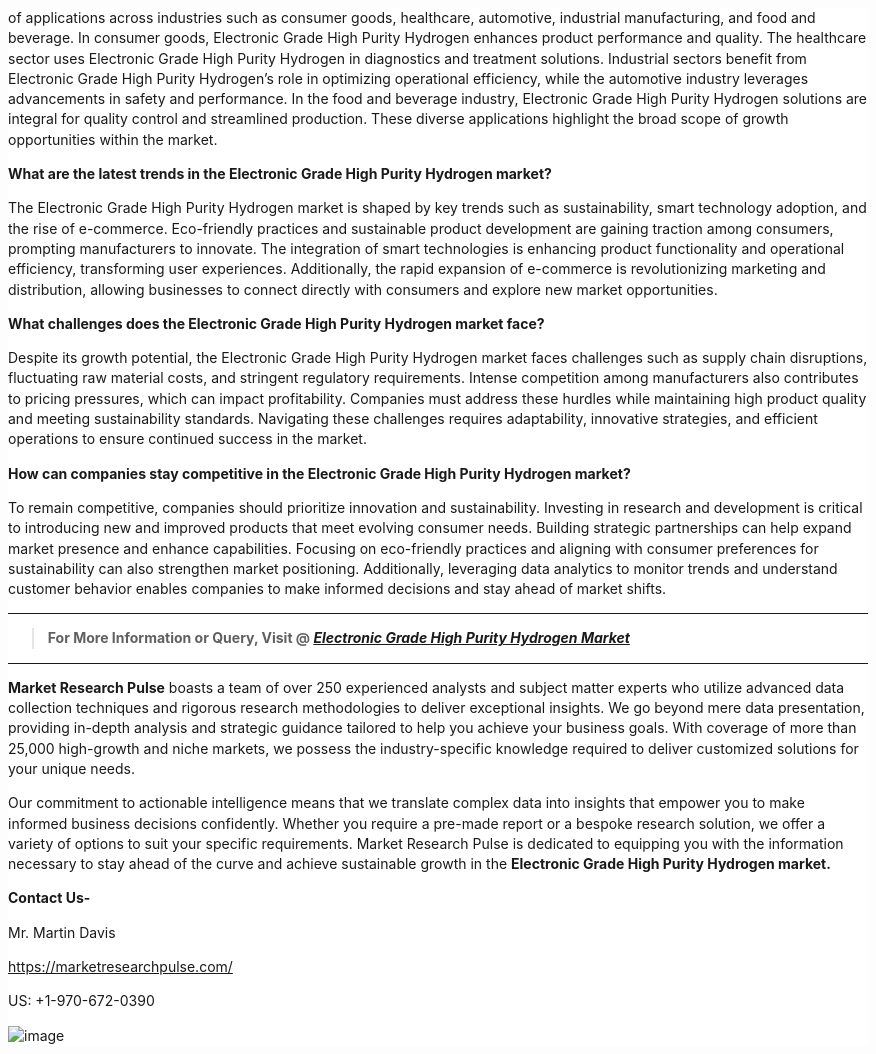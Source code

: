 of applications across industries such as consumer goods, healthcare, automotive, industrial manufacturing, and food and beverage. In consumer goods, Electronic Grade High Purity Hydrogen enhances product performance and quality. The healthcare sector uses Electronic Grade High Purity Hydrogen in diagnostics and treatment solutions. Industrial sectors benefit from Electronic Grade High Purity Hydrogen&rsquo;s role in optimizing operational efficiency, while the automotive industry leverages advancements in safety and performance. In the food and beverage industry, Electronic Grade High Purity Hydrogen solutions are integral for quality control and streamlined production. These diverse applications highlight the broad scope of growth opportunities within the market.</p><p><strong>What are the latest trends in the Electronic Grade High Purity Hydrogen market?</strong></p><p>The Electronic Grade High Purity Hydrogen market is shaped by key trends such as sustainability, smart technology adoption, and the rise of e-commerce. Eco-friendly practices and sustainable product development are gaining traction among consumers, prompting manufacturers to innovate. The integration of smart technologies is enhancing product functionality and operational efficiency, transforming user experiences. Additionally, the rapid expansion of e-commerce is revolutionizing marketing and distribution, allowing businesses to connect directly with consumers and explore new market opportunities.</p><p><strong>What challenges does the Electronic Grade High Purity Hydrogen market face?</strong></p><p>Despite its growth potential, the Electronic Grade High Purity Hydrogen market faces challenges such as supply chain disruptions, fluctuating raw material costs, and stringent regulatory requirements. Intense competition among manufacturers also contributes to pricing pressures, which can impact profitability. Companies must address these hurdles while maintaining high product quality and meeting sustainability standards. Navigating these challenges requires adaptability, innovative strategies, and efficient operations to ensure continued success in the market.</p><p><strong>How can companies stay competitive in the Electronic Grade High Purity Hydrogen market?</strong></p><p>To remain competitive, companies should prioritize innovation and sustainability. Investing in research and development is critical to introducing new and improved products that meet evolving consumer needs. Building strategic partnerships can help expand market presence and enhance capabilities. Focusing on eco-friendly practices and aligning with consumer preferences for sustainability can also strengthen market positioning. Additionally, leveraging data analytics to monitor trends and understand customer behavior enables companies to make informed decisions and stay ahead of market shifts.</p><hr /><blockquote><p><strong>For More Information or Query, Visit @&nbsp;<em><a href="https://marketresearchpulse.com/report/47870/electronic-grade-high-purity-hydrogen-market?utm_source=Linkedin&utm_medium=030">Electronic Grade High Purity Hydrogen Market</a></em></strong></p></blockquote><hr /><p><strong>Market Research Pulse</strong> boasts a team of over 250 experienced analysts and subject matter experts who utilize advanced data collection techniques and rigorous research methodologies to deliver exceptional insights. We go beyond mere data presentation, providing in-depth analysis and strategic guidance tailored to help you achieve your business goals. With coverage of more than 25,000 high-growth and niche markets, we possess the industry-specific knowledge required to deliver customized solutions for your unique needs.</p><p>Our commitment to actionable intelligence means that we translate complex data into insights that empower you to make informed business decisions confidently. Whether you require a pre-made report or a bespoke research solution, we offer a variety of options to suit your specific requirements. Market Research Pulse is dedicated to equipping you with the information necessary to stay ahead of the curve and achieve sustainable growth in the <strong>Electronic Grade High Purity Hydrogen market.</strong></p><p><strong>Contact Us-</strong></p><p>Mr. Martin Davis</p><p>https://marketresearchpulse.com/</p><p>US: +1-970-672-0390</p>
![image](https://github.com/user-attachments/assets/f98b500a-9322-43af-af5a-eb48ab8eef5d)
